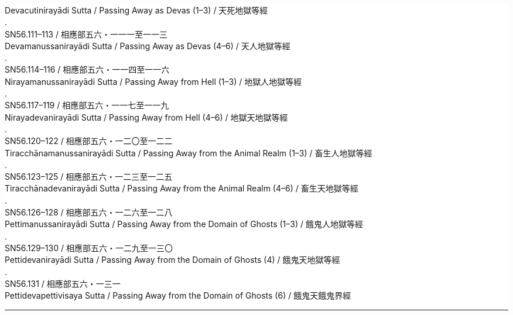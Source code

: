 Devacutinirayādi Sutta / Passing Away as Devas (1–3) / 天死地獄等經  
.  
SN56.111–113 / 相應部五六・一一一至一一三  
Devamanussanirayādi Sutta / Passing Away as Devas (4–6) / 天人地獄等經  
.  
SN56.114–116 / 相應部五六・一一四至一一六  
Nirayamanussanirayādi Sutta / Passing Away from Hell (1–3) / 地獄人地獄等經  
.  
SN56.117–119 / 相應部五六・一一七至一一九  
Nirayadevanirayādi Sutta / Passing Away from Hell (4–6) / 地獄天地獄等經  
.  
SN56.120–122 / 相應部五六・一二〇至一二二  
Tiracchānamanussanirayādi Sutta / Passing Away from the Animal Realm (1–3) / 畜生人地獄等經  
.  
SN56.123–125 / 相應部五六・一二三至一二五  
Tiracchānadevanirayādi Sutta / Passing Away from the Animal Realm (4–6) / 畜生天地獄等經  
.  
SN56.126–128 / 相應部五六・一二六至一二八  
Pettimanussanirayādi Sutta / Passing Away from the Domain of Ghosts (1–3) / 餓鬼人地獄等經  
.  
SN56.129–130 / 相應部五六・一二九至一三〇  
Pettidevanirayādi Sutta / Passing Away from the Domain of Ghosts (4) / 餓鬼天地獄等經  
.  
SN56.131 / 相應部五六・一三一  
Pettidevapettivisaya Sutta / Passing Away from the Domain of Ghosts (6) / 餓鬼天餓鬼界經  

---